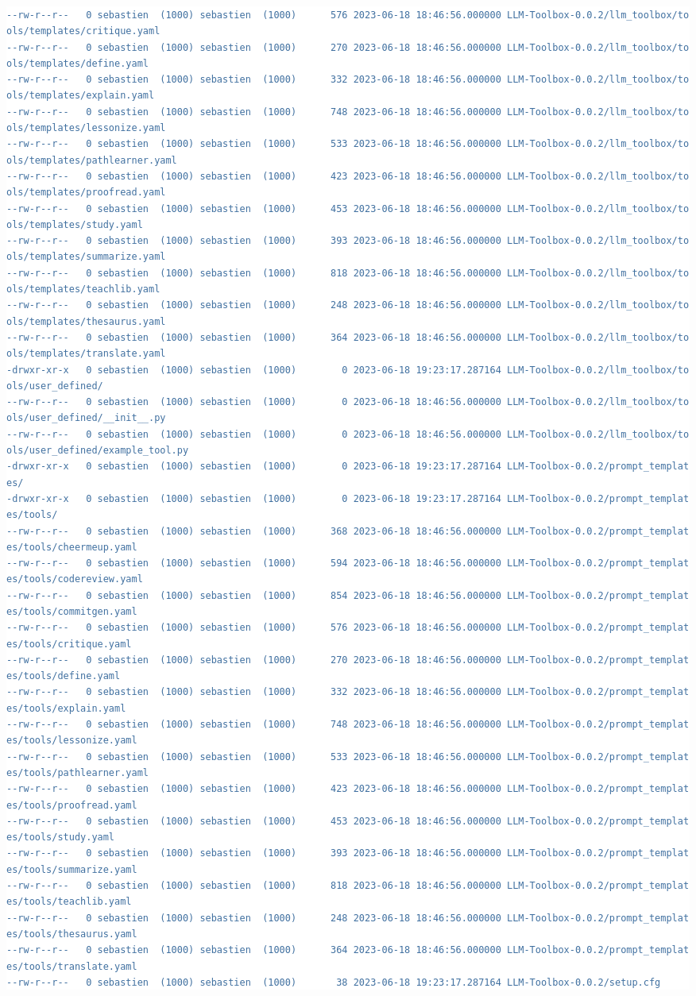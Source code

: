 ```diff
--rw-r--r--   0 sebastien  (1000) sebastien  (1000)      576 2023-06-18 18:46:56.000000 LLM-Toolbox-0.0.2/llm_toolbox/tools/templates/critique.yaml
--rw-r--r--   0 sebastien  (1000) sebastien  (1000)      270 2023-06-18 18:46:56.000000 LLM-Toolbox-0.0.2/llm_toolbox/tools/templates/define.yaml
--rw-r--r--   0 sebastien  (1000) sebastien  (1000)      332 2023-06-18 18:46:56.000000 LLM-Toolbox-0.0.2/llm_toolbox/tools/templates/explain.yaml
--rw-r--r--   0 sebastien  (1000) sebastien  (1000)      748 2023-06-18 18:46:56.000000 LLM-Toolbox-0.0.2/llm_toolbox/tools/templates/lessonize.yaml
--rw-r--r--   0 sebastien  (1000) sebastien  (1000)      533 2023-06-18 18:46:56.000000 LLM-Toolbox-0.0.2/llm_toolbox/tools/templates/pathlearner.yaml
--rw-r--r--   0 sebastien  (1000) sebastien  (1000)      423 2023-06-18 18:46:56.000000 LLM-Toolbox-0.0.2/llm_toolbox/tools/templates/proofread.yaml
--rw-r--r--   0 sebastien  (1000) sebastien  (1000)      453 2023-06-18 18:46:56.000000 LLM-Toolbox-0.0.2/llm_toolbox/tools/templates/study.yaml
--rw-r--r--   0 sebastien  (1000) sebastien  (1000)      393 2023-06-18 18:46:56.000000 LLM-Toolbox-0.0.2/llm_toolbox/tools/templates/summarize.yaml
--rw-r--r--   0 sebastien  (1000) sebastien  (1000)      818 2023-06-18 18:46:56.000000 LLM-Toolbox-0.0.2/llm_toolbox/tools/templates/teachlib.yaml
--rw-r--r--   0 sebastien  (1000) sebastien  (1000)      248 2023-06-18 18:46:56.000000 LLM-Toolbox-0.0.2/llm_toolbox/tools/templates/thesaurus.yaml
--rw-r--r--   0 sebastien  (1000) sebastien  (1000)      364 2023-06-18 18:46:56.000000 LLM-Toolbox-0.0.2/llm_toolbox/tools/templates/translate.yaml
-drwxr-xr-x   0 sebastien  (1000) sebastien  (1000)        0 2023-06-18 19:23:17.287164 LLM-Toolbox-0.0.2/llm_toolbox/tools/user_defined/
--rw-r--r--   0 sebastien  (1000) sebastien  (1000)        0 2023-06-18 18:46:56.000000 LLM-Toolbox-0.0.2/llm_toolbox/tools/user_defined/__init__.py
--rw-r--r--   0 sebastien  (1000) sebastien  (1000)        0 2023-06-18 18:46:56.000000 LLM-Toolbox-0.0.2/llm_toolbox/tools/user_defined/example_tool.py
-drwxr-xr-x   0 sebastien  (1000) sebastien  (1000)        0 2023-06-18 19:23:17.287164 LLM-Toolbox-0.0.2/prompt_templates/
-drwxr-xr-x   0 sebastien  (1000) sebastien  (1000)        0 2023-06-18 19:23:17.287164 LLM-Toolbox-0.0.2/prompt_templates/tools/
--rw-r--r--   0 sebastien  (1000) sebastien  (1000)      368 2023-06-18 18:46:56.000000 LLM-Toolbox-0.0.2/prompt_templates/tools/cheermeup.yaml
--rw-r--r--   0 sebastien  (1000) sebastien  (1000)      594 2023-06-18 18:46:56.000000 LLM-Toolbox-0.0.2/prompt_templates/tools/codereview.yaml
--rw-r--r--   0 sebastien  (1000) sebastien  (1000)      854 2023-06-18 18:46:56.000000 LLM-Toolbox-0.0.2/prompt_templates/tools/commitgen.yaml
--rw-r--r--   0 sebastien  (1000) sebastien  (1000)      576 2023-06-18 18:46:56.000000 LLM-Toolbox-0.0.2/prompt_templates/tools/critique.yaml
--rw-r--r--   0 sebastien  (1000) sebastien  (1000)      270 2023-06-18 18:46:56.000000 LLM-Toolbox-0.0.2/prompt_templates/tools/define.yaml
--rw-r--r--   0 sebastien  (1000) sebastien  (1000)      332 2023-06-18 18:46:56.000000 LLM-Toolbox-0.0.2/prompt_templates/tools/explain.yaml
--rw-r--r--   0 sebastien  (1000) sebastien  (1000)      748 2023-06-18 18:46:56.000000 LLM-Toolbox-0.0.2/prompt_templates/tools/lessonize.yaml
--rw-r--r--   0 sebastien  (1000) sebastien  (1000)      533 2023-06-18 18:46:56.000000 LLM-Toolbox-0.0.2/prompt_templates/tools/pathlearner.yaml
--rw-r--r--   0 sebastien  (1000) sebastien  (1000)      423 2023-06-18 18:46:56.000000 LLM-Toolbox-0.0.2/prompt_templates/tools/proofread.yaml
--rw-r--r--   0 sebastien  (1000) sebastien  (1000)      453 2023-06-18 18:46:56.000000 LLM-Toolbox-0.0.2/prompt_templates/tools/study.yaml
--rw-r--r--   0 sebastien  (1000) sebastien  (1000)      393 2023-06-18 18:46:56.000000 LLM-Toolbox-0.0.2/prompt_templates/tools/summarize.yaml
--rw-r--r--   0 sebastien  (1000) sebastien  (1000)      818 2023-06-18 18:46:56.000000 LLM-Toolbox-0.0.2/prompt_templates/tools/teachlib.yaml
--rw-r--r--   0 sebastien  (1000) sebastien  (1000)      248 2023-06-18 18:46:56.000000 LLM-Toolbox-0.0.2/prompt_templates/tools/thesaurus.yaml
--rw-r--r--   0 sebastien  (1000) sebastien  (1000)      364 2023-06-18 18:46:56.000000 LLM-Toolbox-0.0.2/prompt_templates/tools/translate.yaml
--rw-r--r--   0 sebastien  (1000) sebastien  (1000)       38 2023-06-18 19:23:17.287164 LLM-Toolbox-0.0.2/setup.cfg
```